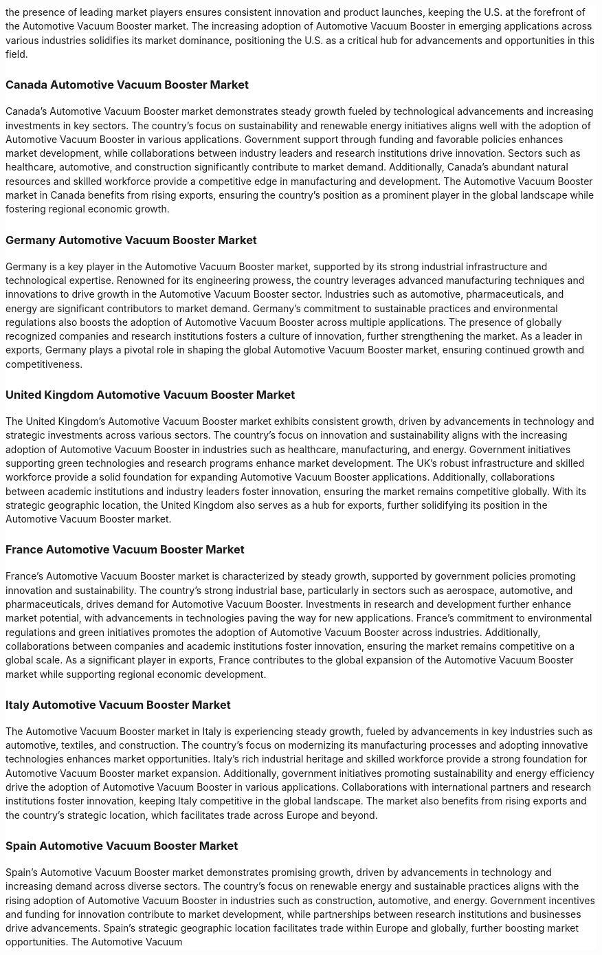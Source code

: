 the presence of leading market players ensures consistent innovation and product launches, keeping the U.S. at the forefront of the Automotive Vacuum Booster market. The increasing adoption of Automotive Vacuum Booster in emerging applications across various industries solidifies its market dominance, positioning the U.S. as a critical hub for advancements and opportunities in this field.</p><h3>Canada Automotive Vacuum Booster Market</h3><p>Canada&rsquo;s Automotive Vacuum Booster market demonstrates steady growth fueled by technological advancements and increasing investments in key sectors. The country&rsquo;s focus on sustainability and renewable energy initiatives aligns well with the adoption of Automotive Vacuum Booster in various applications. Government support through funding and favorable policies enhances market development, while collaborations between industry leaders and research institutions drive innovation. Sectors such as healthcare, automotive, and construction significantly contribute to market demand. Additionally, Canada&rsquo;s abundant natural resources and skilled workforce provide a competitive edge in manufacturing and development. The Automotive Vacuum Booster market in Canada benefits from rising exports, ensuring the country&rsquo;s position as a prominent player in the global landscape while fostering regional economic growth.</p><h3>Germany Automotive Vacuum Booster Market</h3><p>Germany is a key player in the Automotive Vacuum Booster market, supported by its strong industrial infrastructure and technological expertise. Renowned for its engineering prowess, the country leverages advanced manufacturing techniques and innovations to drive growth in the Automotive Vacuum Booster sector. Industries such as automotive, pharmaceuticals, and energy are significant contributors to market demand. Germany&rsquo;s commitment to sustainable practices and environmental regulations also boosts the adoption of Automotive Vacuum Booster across multiple applications. The presence of globally recognized companies and research institutions fosters a culture of innovation, further strengthening the market. As a leader in exports, Germany plays a pivotal role in shaping the global Automotive Vacuum Booster market, ensuring continued growth and competitiveness.</p><h3>United Kingdom Automotive Vacuum Booster Market</h3><p>The United Kingdom&rsquo;s Automotive Vacuum Booster market exhibits consistent growth, driven by advancements in technology and strategic investments across various sectors. The country&rsquo;s focus on innovation and sustainability aligns with the increasing adoption of Automotive Vacuum Booster in industries such as healthcare, manufacturing, and energy. Government initiatives supporting green technologies and research programs enhance market development. The UK&rsquo;s robust infrastructure and skilled workforce provide a solid foundation for expanding Automotive Vacuum Booster applications. Additionally, collaborations between academic institutions and industry leaders foster innovation, ensuring the market remains competitive globally. With its strategic geographic location, the United Kingdom also serves as a hub for exports, further solidifying its position in the Automotive Vacuum Booster market.</p><h3>France Automotive Vacuum Booster Market</h3><p>France&rsquo;s Automotive Vacuum Booster market is characterized by steady growth, supported by government policies promoting innovation and sustainability. The country&rsquo;s strong industrial base, particularly in sectors such as aerospace, automotive, and pharmaceuticals, drives demand for Automotive Vacuum Booster. Investments in research and development further enhance market potential, with advancements in technologies paving the way for new applications. France&rsquo;s commitment to environmental regulations and green initiatives promotes the adoption of Automotive Vacuum Booster across industries. Additionally, collaborations between companies and academic institutions foster innovation, ensuring the market remains competitive on a global scale. As a significant player in exports, France contributes to the global expansion of the Automotive Vacuum Booster market while supporting regional economic development.</p><h3>Italy Automotive Vacuum Booster Market</h3><p>The Automotive Vacuum Booster market in Italy is experiencing steady growth, fueled by advancements in key industries such as automotive, textiles, and construction. The country&rsquo;s focus on modernizing its manufacturing processes and adopting innovative technologies enhances market opportunities. Italy&rsquo;s rich industrial heritage and skilled workforce provide a strong foundation for Automotive Vacuum Booster market expansion. Additionally, government initiatives promoting sustainability and energy efficiency drive the adoption of Automotive Vacuum Booster in various applications. Collaborations with international partners and research institutions foster innovation, keeping Italy competitive in the global landscape. The market also benefits from rising exports and the country&rsquo;s strategic location, which facilitates trade across Europe and beyond.</p><h3>Spain Automotive Vacuum Booster Market</h3><p>Spain&rsquo;s Automotive Vacuum Booster market demonstrates promising growth, driven by advancements in technology and increasing demand across diverse sectors. The country&rsquo;s focus on renewable energy and sustainable practices aligns with the rising adoption of Automotive Vacuum Booster in industries such as construction, automotive, and energy. Government incentives and funding for innovation contribute to market development, while partnerships between research institutions and businesses drive advancements. Spain&rsquo;s strategic geographic location facilitates trade within Europe and globally, further boosting market opportunities. The Automotive Vacuum